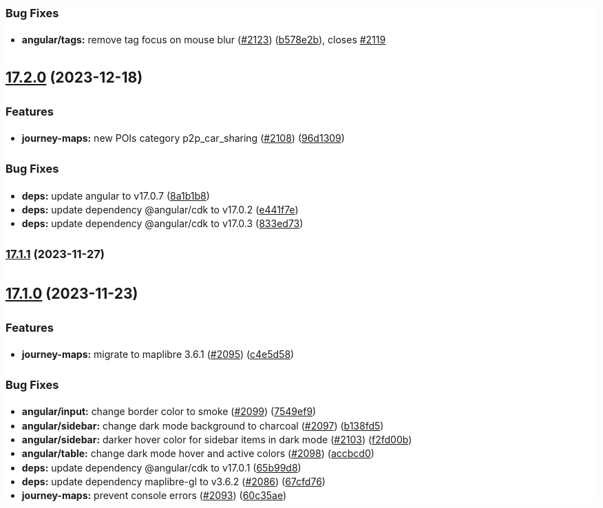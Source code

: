 
### Bug Fixes

* **angular/tags:** remove tag focus on mouse blur ([#2123](https://github.com/sbb-design-systems/sbb-angular/issues/2123)) ([b578e2b](https://github.com/sbb-design-systems/sbb-angular/commit/b578e2bd69b71d9dc6515d0113e298b9d7f55683)), closes [#2119](https://github.com/sbb-design-systems/sbb-angular/issues/2119)

## [17.2.0](https://github.com/sbb-design-systems/sbb-angular/compare/17.1.1...17.2.0) (2023-12-18)


### Features

* **journey-maps:** new POIs category p2p_car_sharing ([#2108](https://github.com/sbb-design-systems/sbb-angular/issues/2108)) ([96d1309](https://github.com/sbb-design-systems/sbb-angular/commit/96d1309423bf00f34ea13a5f0405edd4b5845567))


### Bug Fixes

* **deps:** update angular to v17.0.7 ([8a1b1b8](https://github.com/sbb-design-systems/sbb-angular/commit/8a1b1b89e0249cd9cc59414dbfa95462ab53f193))
* **deps:** update dependency @angular/cdk to v17.0.2 ([e441f7e](https://github.com/sbb-design-systems/sbb-angular/commit/e441f7eb2dd5a2784955d55838c3745083310693))
* **deps:** update dependency @angular/cdk to v17.0.3 ([833ed73](https://github.com/sbb-design-systems/sbb-angular/commit/833ed731eaef4c16b66b38c7113d46f6d372d746))

### [17.1.1](https://github.com/sbb-design-systems/sbb-angular/compare/17.1.0...17.1.1) (2023-11-27)

## [17.1.0](https://github.com/sbb-design-systems/sbb-angular/compare/17.0.0...17.1.0) (2023-11-23)


### Features

* **journey-maps:** migrate to maplibre 3.6.1 ([#2095](https://github.com/sbb-design-systems/sbb-angular/issues/2095)) ([c4e5d58](https://github.com/sbb-design-systems/sbb-angular/commit/c4e5d58851e675161027ad924eb815bb98d96b00))


### Bug Fixes

* **angular/input:** change border color to smoke ([#2099](https://github.com/sbb-design-systems/sbb-angular/issues/2099)) ([7549ef9](https://github.com/sbb-design-systems/sbb-angular/commit/7549ef977fef6b5971ab8ee42a829188c53fcf99))
* **angular/sidebar:** change dark mode background to charcoal ([#2097](https://github.com/sbb-design-systems/sbb-angular/issues/2097)) ([b138fd5](https://github.com/sbb-design-systems/sbb-angular/commit/b138fd528554a0bdb3bad34adbe18debadc5fa27))
* **angular/sidebar:** darker hover color for sidebar items in dark mode ([#2103](https://github.com/sbb-design-systems/sbb-angular/issues/2103)) ([f2fd00b](https://github.com/sbb-design-systems/sbb-angular/commit/f2fd00b431202086053e2d6430e4f997aedec364))
* **angular/table:** change dark mode hover and active colors ([#2098](https://github.com/sbb-design-systems/sbb-angular/issues/2098)) ([accbcd0](https://github.com/sbb-design-systems/sbb-angular/commit/accbcd061a787b7a0a2a963b102268c16fd5d218))
* **deps:** update dependency @angular/cdk to v17.0.1 ([65b99d8](https://github.com/sbb-design-systems/sbb-angular/commit/65b99d817fcddd7c88449200d8b2c937eb9dcc3b))
* **deps:** update dependency maplibre-gl to v3.6.2 ([#2086](https://github.com/sbb-design-systems/sbb-angular/issues/2086)) ([67cfd76](https://github.com/sbb-design-systems/sbb-angular/commit/67cfd7626c386ce136853d20cb3e3c20894c0250))
* **journey-maps:** prevent console errors ([#2093](https://github.com/sbb-design-systems/sbb-angular/issues/2093)) ([60c35ae](https://github.com/sbb-design-systems/sbb-angular/commit/60c35aee93cfc871e2a23e5105d37e88d47441a9))